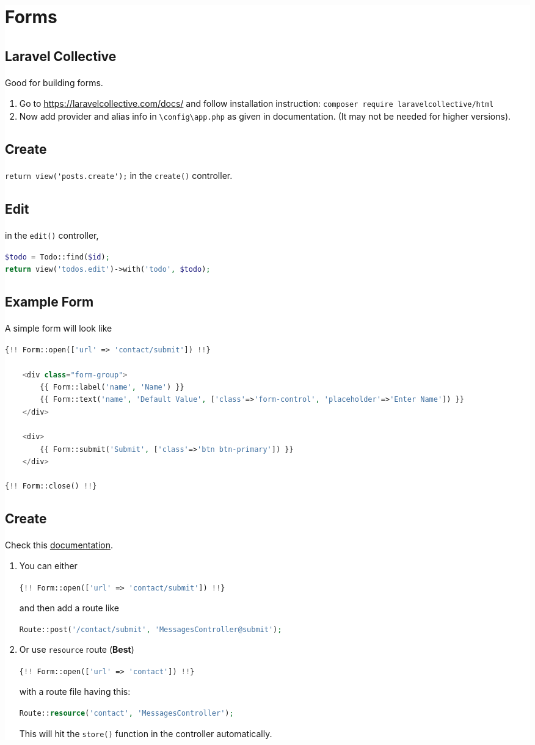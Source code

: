 # Forms
## Laravel Collective
Good for building forms. 
1. Go to https://laravelcollective.com/docs/ and follow installation instruction: `composer require laravelcollective/html`
1. Now add provider and alias info in `\config\app.php` as given in documentation. (It may not be needed for higher versions).

## Create
`return view('posts.create');` in the `create()` controller. 

## Edit
in the `edit()` controller,
```php
$todo = Todo::find($id);
return view('todos.edit')->with('todo', $todo);
```
## Example Form
A simple form will look like
```php
{!! Form::open(['url' => 'contact/submit']) !!}

    <div class="form-group">
        {{ Form::label('name', 'Name') }}
        {{ Form::text('name', 'Default Value', ['class'=>'form-control', 'placeholder'=>'Enter Name']) }}
    </div>

    <div>
        {{ Form::submit('Submit', ['class'=>'btn btn-primary']) }}
    </div>

{!! Form::close() !!}
```

## Create
Check this [documentation](https://laravel.com/docs/4.2/html#opening-a-form).
1. You can either
    ```php
    {!! Form::open(['url' => 'contact/submit']) !!}
    ```
    and then add a route like 
    ```php
    Route::post('/contact/submit', 'MessagesController@submit');
    ```

 1. Or use `resource` route (**Best**)
    ```php
    {!! Form::open(['url' => 'contact']) !!}
    ```
    with a route file having this:
    ```php
    Route::resource('contact', 'MessagesController');
    ```
    This will hit the `store()` function in the controller automatically.
